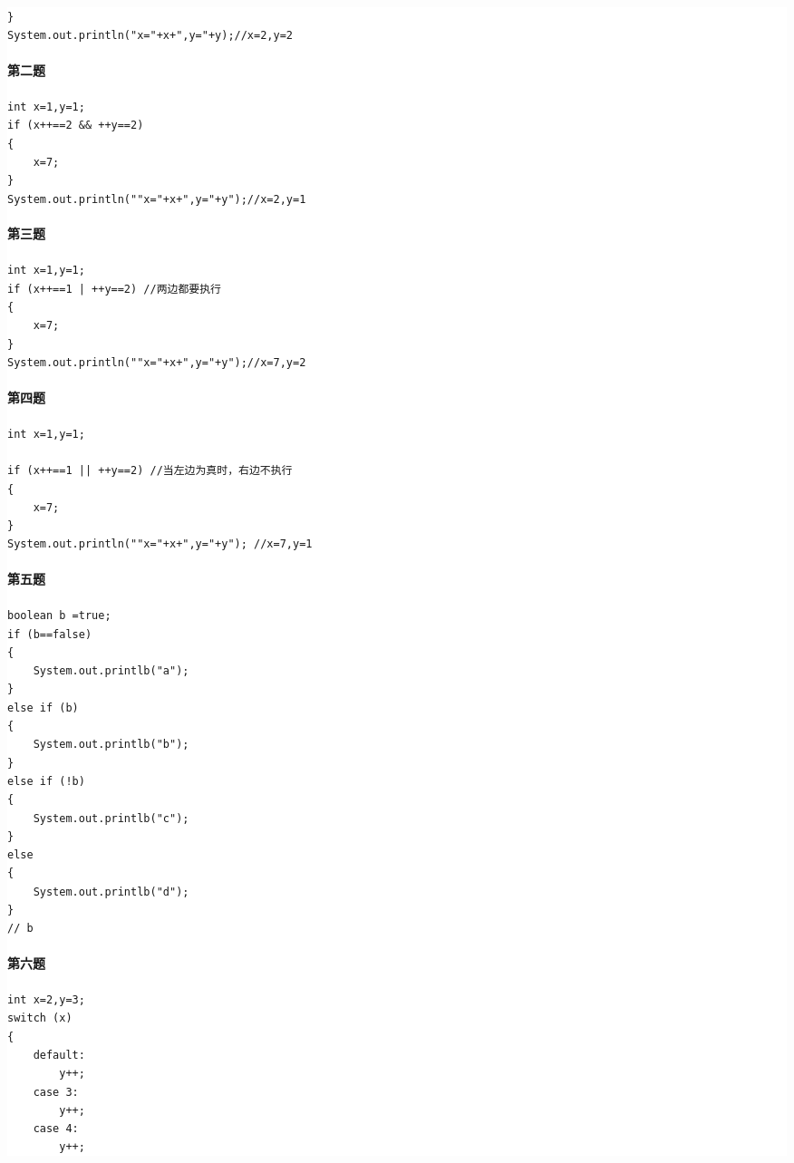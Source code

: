 ```
}
System.out.println("x="+x+",y="+y);//x=2,y=2
```
#### 第二题
```
int x=1,y=1;
if (x++==2 && ++y==2)
{
    x=7;
}
System.out.println(""x="+x+",y="+y");//x=2,y=1
```
#### 第三题
```
int x=1,y=1;
if (x++==1 | ++y==2) //两边都要执行
{
    x=7;
}
System.out.println(""x="+x+",y="+y");//x=7,y=2
```
#### 第四题
```
int x=1,y=1;

if (x++==1 || ++y==2) //当左边为真时，右边不执行
{
    x=7;
}
System.out.println(""x="+x+",y="+y"); //x=7,y=1
```
#### 第五题
```
boolean b =true;
if (b==false)
{
    System.out.printlb("a");
}
else if (b)
{
    System.out.printlb("b");
}
else if (!b)
{
    System.out.printlb("c");
}
else 
{
    System.out.printlb("d");
}
// b
```
#### 第六题
```
int x=2,y=3;
switch (x)
{
    default:   
        y++;
    case 3:
        y++;
    case 4:
        y++;
```